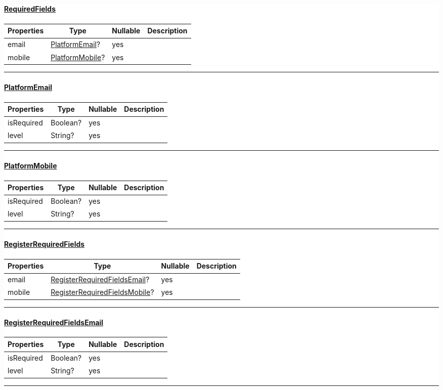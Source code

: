 

 
 
 #### [RequiredFields](#RequiredFields)

 | Properties | Type | Nullable | Description |
 | ---------- | ---- | -------- | ----------- |
 | email | [PlatformEmail](#PlatformEmail)? |  yes  |  |
 | mobile | [PlatformMobile](#PlatformMobile)? |  yes  |  |

---


 
 
 #### [PlatformEmail](#PlatformEmail)

 | Properties | Type | Nullable | Description |
 | ---------- | ---- | -------- | ----------- |
 | isRequired | Boolean? |  yes  |  |
 | level | String? |  yes  |  |

---


 
 
 #### [PlatformMobile](#PlatformMobile)

 | Properties | Type | Nullable | Description |
 | ---------- | ---- | -------- | ----------- |
 | isRequired | Boolean? |  yes  |  |
 | level | String? |  yes  |  |

---


 
 
 #### [RegisterRequiredFields](#RegisterRequiredFields)

 | Properties | Type | Nullable | Description |
 | ---------- | ---- | -------- | ----------- |
 | email | [RegisterRequiredFieldsEmail](#RegisterRequiredFieldsEmail)? |  yes  |  |
 | mobile | [RegisterRequiredFieldsMobile](#RegisterRequiredFieldsMobile)? |  yes  |  |

---


 
 
 #### [RegisterRequiredFieldsEmail](#RegisterRequiredFieldsEmail)

 | Properties | Type | Nullable | Description |
 | ---------- | ---- | -------- | ----------- |
 | isRequired | Boolean? |  yes  |  |
 | level | String? |  yes  |  |

---